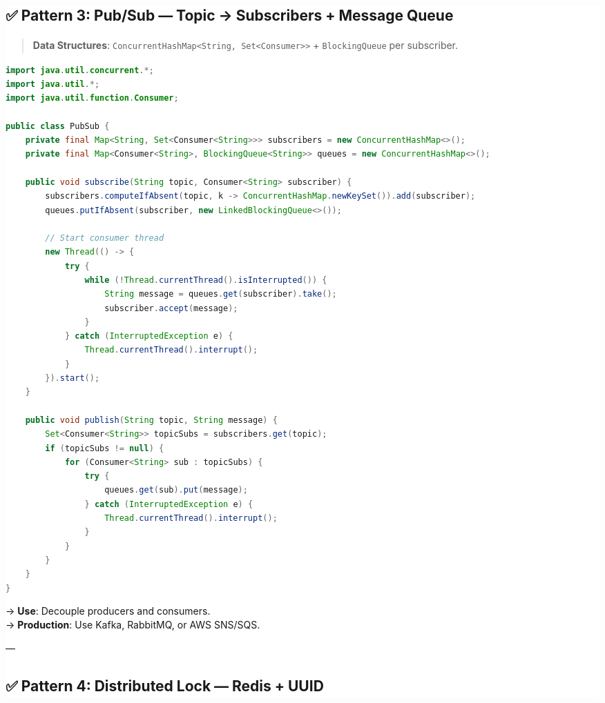 ## ✅ Pattern 3: Pub/Sub — Topic → Subscribers + Message Queue

> **Data Structures**: `ConcurrentHashMap<String, Set<Consumer>>` + `BlockingQueue` per subscriber.

```java
import java.util.concurrent.*;
import java.util.*;
import java.util.function.Consumer;

public class PubSub {
    private final Map<String, Set<Consumer<String>>> subscribers = new ConcurrentHashMap<>();
    private final Map<Consumer<String>, BlockingQueue<String>> queues = new ConcurrentHashMap<>();

    public void subscribe(String topic, Consumer<String> subscriber) {
        subscribers.computeIfAbsent(topic, k -> ConcurrentHashMap.newKeySet()).add(subscriber);
        queues.putIfAbsent(subscriber, new LinkedBlockingQueue<>());

        // Start consumer thread
        new Thread(() -> {
            try {
                while (!Thread.currentThread().isInterrupted()) {
                    String message = queues.get(subscriber).take();
                    subscriber.accept(message);
                }
            } catch (InterruptedException e) {
                Thread.currentThread().interrupt();
            }
        }).start();
    }

    public void publish(String topic, String message) {
        Set<Consumer<String>> topicSubs = subscribers.get(topic);
        if (topicSubs != null) {
            for (Consumer<String> sub : topicSubs) {
                try {
                    queues.get(sub).put(message);
                } catch (InterruptedException e) {
                    Thread.currentThread().interrupt();
                }
            }
        }
    }
}
```

→ **Use**: Decouple producers and consumers.  
→ **Production**: Use Kafka, RabbitMQ, or AWS SNS/SQS.

—

## ✅ Pattern 4: Distributed Lock — Redis + UUID
